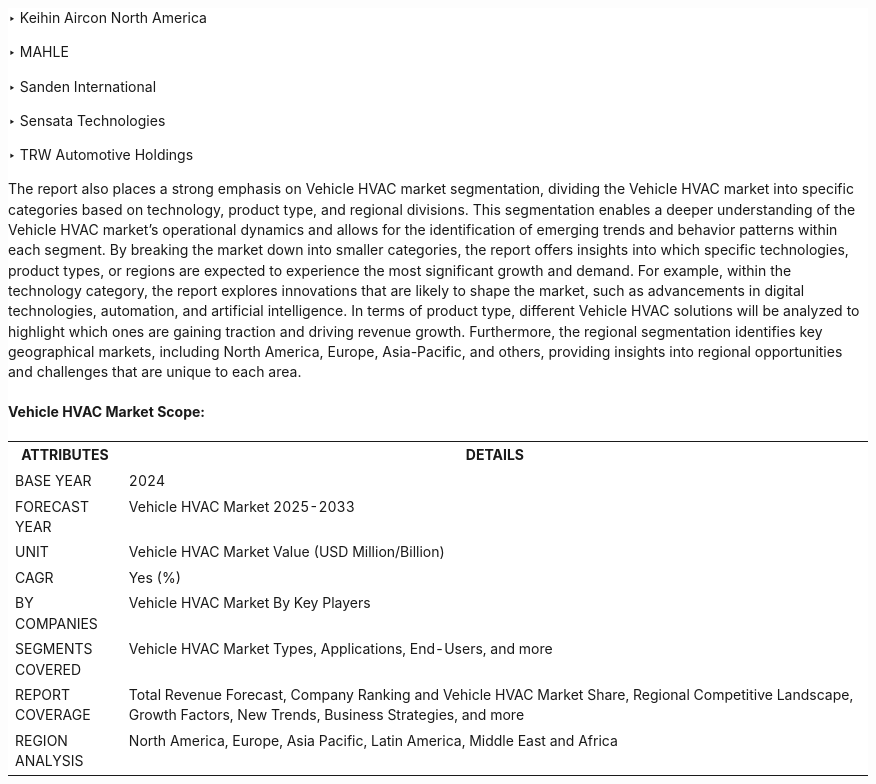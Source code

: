 ‣ Keihin Aircon North America

‣ MAHLE

‣ Sanden International

‣ Sensata Technologies

‣ TRW Automotive Holdings

The report also places a strong emphasis on Vehicle HVAC market segmentation, dividing the Vehicle HVAC market into specific categories based on technology, product type, and regional divisions. This segmentation enables a deeper understanding of the Vehicle HVAC market’s operational dynamics and allows for the identification of emerging trends and behavior patterns within each segment. By breaking the market down into smaller categories, the report offers insights into which specific technologies, product types, or regions are expected to experience the most significant growth and demand. For example, within the technology category, the report explores innovations that are likely to shape the market, such as advancements in digital technologies, automation, and artificial intelligence. In terms of product type, different Vehicle HVAC solutions will be analyzed to highlight which ones are gaining traction and driving revenue growth. Furthermore, the regional segmentation identifies key geographical markets, including North America, Europe, Asia-Pacific, and others, providing insights into regional opportunities and challenges that are unique to each area.

<h4>Vehicle HVAC Market Scope:</h4>
<table>
<tr>
<th>ATTRIBUTES</th>
<th>DETAILS</th>
</tr>
<tr>
<td>BASE YEAR</td>
<td>2024</td>
</tr>
<tr>
<td>FORECAST YEAR</td>
<td>Vehicle HVAC Market 2025-2033</td>
</tr>
<tr>
<td>UNIT</td>
<td>Vehicle HVAC Market Value (USD Million/Billion)</td>
<tr>
<td>CAGR</td>
<td>Yes (%)</td>
</tr>
</tr>
<tr>
<td>BY COMPANIES</td>
<td>Vehicle HVAC Market By Key Players</td>
</tr>
<tr>
<td>SEGMENTS COVERED</td>
<td>Vehicle HVAC Market Types, Applications, End-Users, and more</td>
</tr>
<tr>
<td>REPORT COVERAGE</td>
<td>Total Revenue Forecast, Company Ranking and Vehicle HVAC Market Share, Regional Competitive Landscape, Growth Factors, New Trends, Business Strategies, and more</td>
</tr>
<tr>
<td>REGION ANALYSIS</td>
<td>North America, Europe, Asia Pacific, Latin America, Middle East and Africa</td>
</tr>
</table>
